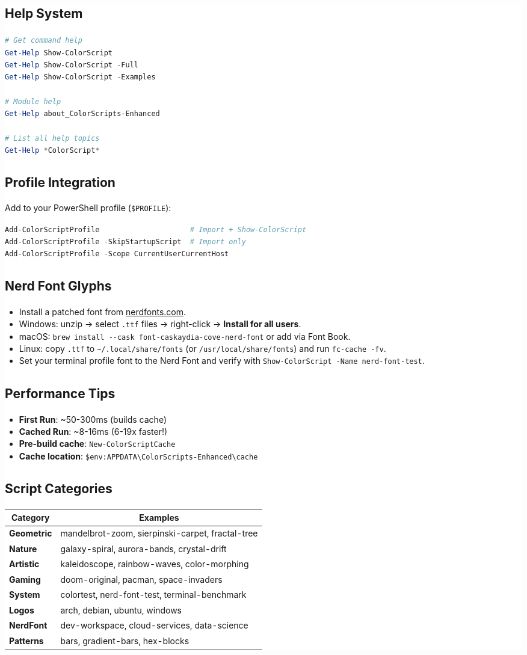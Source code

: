 ## Help System

```powershell
# Get command help
Get-Help Show-ColorScript
Get-Help Show-ColorScript -Full
Get-Help Show-ColorScript -Examples

# Module help
Get-Help about_ColorScripts-Enhanced

# List all help topics
Get-Help *ColorScript*
```

## Profile Integration

Add to your PowerShell profile (`$PROFILE`):

```powershell
Add-ColorScriptProfile                     # Import + Show-ColorScript
Add-ColorScriptProfile -SkipStartupScript  # Import only
Add-ColorScriptProfile -Scope CurrentUserCurrentHost
```

## Nerd Font Glyphs

- Install a patched font from [nerdfonts.com](https://www.nerdfonts.com/).
- Windows: unzip → select `.ttf` files → right-click → **Install for all users**.
- macOS: `brew install --cask font-caskaydia-cove-nerd-font` or add via Font Book.
- Linux: copy `.ttf` to `~/.local/share/fonts` (or `/usr/local/share/fonts`) and run `fc-cache -fv`.
- Set your terminal profile font to the Nerd Font and verify with `Show-ColorScript -Name nerd-font-test`.

## Performance Tips

- **First Run**: ~50-300ms (builds cache)
- **Cached Run**: ~8-16ms (6-19x faster!)
- **Pre-build cache**: `New-ColorScriptCache`
- **Cache location**: `$env:APPDATA\ColorScripts-Enhanced\cache`

## Script Categories

| Category      | Examples                                         |
| ------------- | ------------------------------------------------ |
| **Geometric** | mandelbrot-zoom, sierpinski-carpet, fractal-tree |
| **Nature**    | galaxy-spiral, aurora-bands, crystal-drift       |
| **Artistic**  | kaleidoscope, rainbow-waves, color-morphing      |
| **Gaming**    | doom-original, pacman, space-invaders            |
| **System**    | colortest, nerd-font-test, terminal-benchmark    |
| **Logos**     | arch, debian, ubuntu, windows                    |
| **NerdFont**  | dev-workspace, cloud-services, data-science      |
| **Patterns**  | bars, gradient-bars, hex-blocks                  |
